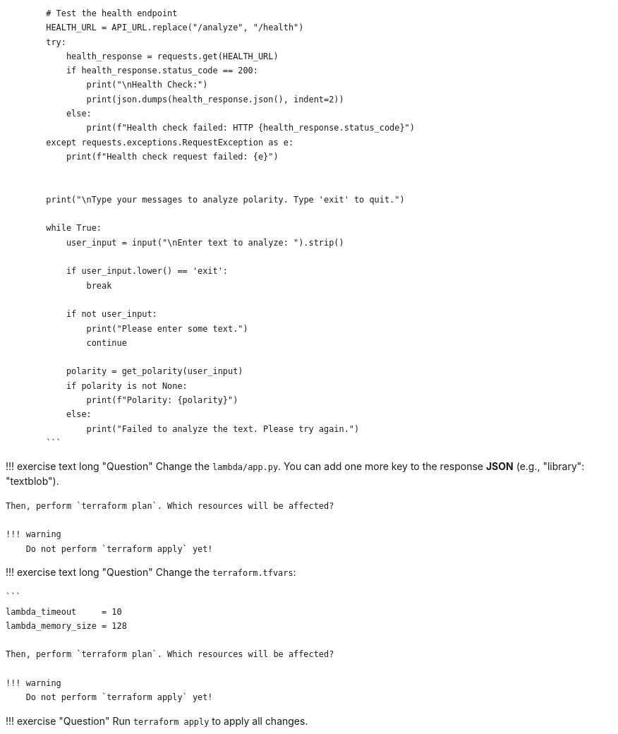            # Test the health endpoint
            HEALTH_URL = API_URL.replace("/analyze", "/health")
            try:
                health_response = requests.get(HEALTH_URL)
                if health_response.status_code == 200:
                    print("\nHealth Check:")
                    print(json.dumps(health_response.json(), indent=2))
                else:
                    print(f"Health check failed: HTTP {health_response.status_code}")
            except requests.exceptions.RequestException as e:
                print(f"Health check request failed: {e}")


            print("\nType your messages to analyze polarity. Type 'exit' to quit.")

            while True:
                user_input = input("\nEnter text to analyze: ").strip()
                
                if user_input.lower() == 'exit':
                    break
                
                if not user_input:
                    print("Please enter some text.")
                    continue
                
                polarity = get_polarity(user_input)
                if polarity is not None:
                    print(f"Polarity: {polarity}")
                else:
                    print("Failed to analyze the text. Please try again.")
            ```

!!! exercise text long "Question"
    Change the `lambda/app.py`. You can add one more key to the response **JSON** (e.g., "library": "textblob").

    Then, perform `terraform plan`. Which resources will be affected?

    !!! warning
        Do not perform `terraform apply` yet!

!!! exercise text long "Question"
    Change the `terraform.tfvars`:
    
    ```
    lambda_timeout     = 10
    lambda_memory_size = 128
    
    Then, perform `terraform plan`. Which resources will be affected?

    !!! warning
        Do not perform `terraform apply` yet!

!!! exercise "Question"
    Run `terraform apply` to apply all changes.
